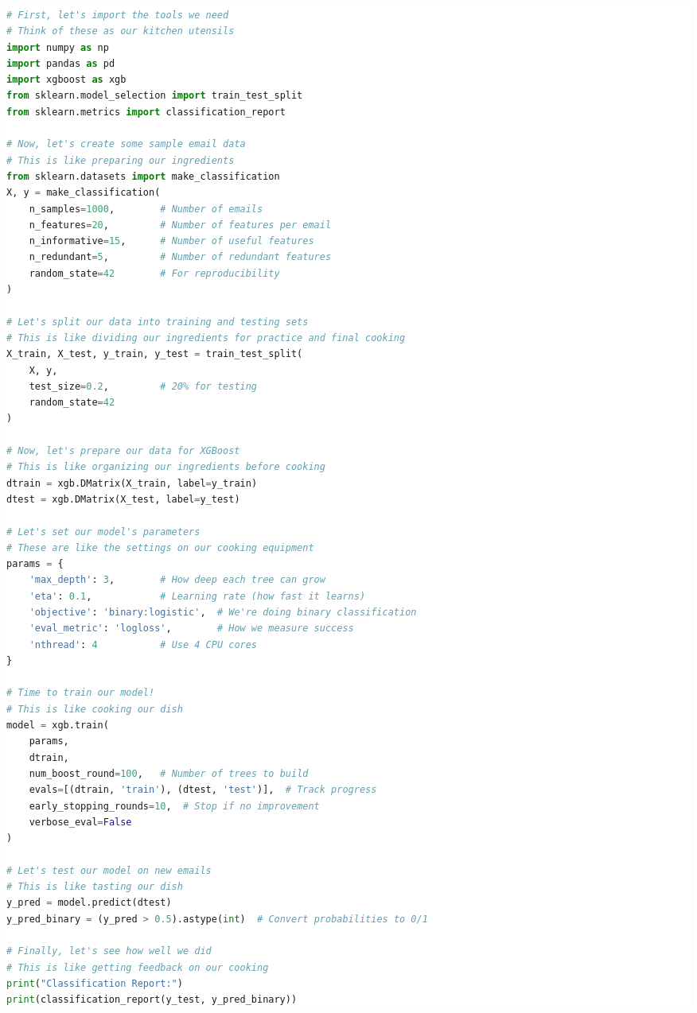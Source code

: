 ```python
# First, let's import the tools we need
# Think of these as our kitchen utensils
import numpy as np
import pandas as pd
import xgboost as xgb
from sklearn.model_selection import train_test_split
from sklearn.metrics import classification_report

# Now, let's create some sample email data
# This is like preparing our ingredients
from sklearn.datasets import make_classification
X, y = make_classification(
    n_samples=1000,        # Number of emails
    n_features=20,         # Number of features per email
    n_informative=15,      # Number of useful features
    n_redundant=5,         # Number of redundant features
    random_state=42        # For reproducibility
)

# Let's split our data into training and testing sets
# This is like dividing our ingredients for practice and final cooking
X_train, X_test, y_train, y_test = train_test_split(
    X, y, 
    test_size=0.2,         # 20% for testing
    random_state=42
)

# Now, let's prepare our data for XGBoost
# This is like organizing our ingredients before cooking
dtrain = xgb.DMatrix(X_train, label=y_train)
dtest = xgb.DMatrix(X_test, label=y_test)

# Let's set our model's parameters
# These are like the settings on our cooking equipment
params = {
    'max_depth': 3,        # How deep each tree can grow
    'eta': 0.1,            # Learning rate (how fast it learns)
    'objective': 'binary:logistic',  # We're doing binary classification
    'eval_metric': 'logloss',        # How we measure success
    'nthread': 4           # Use 4 CPU cores
}

# Time to train our model!
# This is like cooking our dish
model = xgb.train(
    params,
    dtrain,
    num_boost_round=100,   # Number of trees to build
    evals=[(dtrain, 'train'), (dtest, 'test')],  # Track progress
    early_stopping_rounds=10,  # Stop if no improvement
    verbose_eval=False
)

# Let's test our model on new emails
# This is like tasting our dish
y_pred = model.predict(dtest)
y_pred_binary = (y_pred > 0.5).astype(int)  # Convert probabilities to 0/1

# Finally, let's see how well we did
# This is like getting feedback on our cooking
print("Classification Report:")
print(classification_report(y_test, y_pred_binary))
```